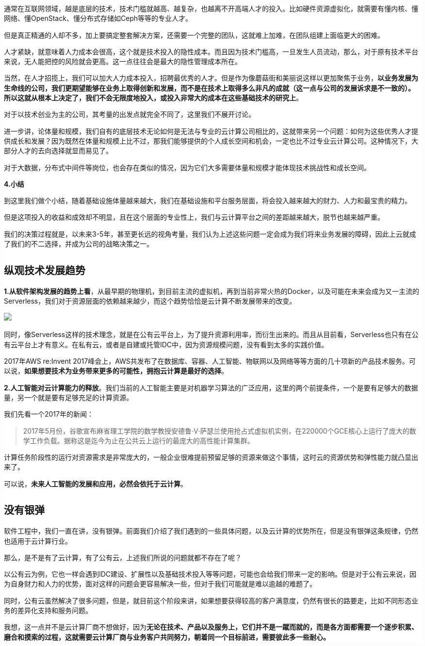 通常在互联网领域，越是底层的技术，技术门槛就越高、越复杂，也越离不开高端人才的投入。比如硬件资源虚拟化，就需要有懂内核、懂网络、懂OpenStack、懂分布式存储如Ceph等等的专业人才。

但是真正精通的人却不多，加上要搞定整套解决方案，还需要一个完整的团队，这就难上加难，在团队组建上面临更大的困难。

人才紧缺，就意味着人力成本会很高，这个就是技术投入的隐性成本。而且因为技术门槛高，一旦发生人员流动，那么，对于原有技术平台来说，无人能把控的风险就会更高。这一点往往会是最大的隐性管理成本所在。

当然，在人才招揽上，我们可以加大人力成本投入，招聘最优秀的人才。但是作为像蘑菇街和美丽说这样以更加聚焦于业务，**以业务发展为生命线的公司，我们更期望能够在业务上取得创新和发展，而不是在技术上取得多么非凡的成就（这一点与公司的发展诉求是不一致的）。所以这就从根本上决定了，我们不会无限度地投入，或投入非常大的成本在这些基础技术的研究上**。

对于以技术创业为主的公司，其考量的出发点就完全不同了，这里我们不展开讨论。

进一步讲，论体量和规模，我们自有的底层技术无论如何是无法与专业的云计算公司相比的，这就带来另一个问题：如何为这些优秀人才提供成长和发展？因为既然在体量和规模上比不过，那我们能够提供的个人成长空间和机会，一定也比不过专业云计算公司。这种情况下，大部分人才的去向选择就显而易见了。

对于大数据，分布式中间件等岗位，也会存在类似的情况，因为它们大多需要体量和规模才能体现技术挑战性和成长空间。

**4.小结**

到这里我们做个小结，随着基础设施体量越来越大，我们在基础设施和平台服务层面，将会投入越来越大的财力、人力和最宝贵的精力。

但是这项投入的收益和成效却不明显，且在这个层面的专业性上，我们与云计算平台之间的差距越来越大，脱节也越来越严重。

我们的决策过程就是，以未来3-5年，甚至更长远的视角考量，我们认为上述这些问题一定会成为我们将来业务发展的障碍，因此上云就成了我们的不二选择，并成为公司的战略决策之一。

## 纵观技术发展趋势

**1.从软件架构发展的趋势上看**，从最早期的物理机，到目前主流的虚拟机，再到当前非常火热的Docker，以及可能在未来会成为又一主流的Serverless，我们对于资源层面的依赖越来越少，而这个趋势恰恰是云计算不断发展带来的改变。

![](https://static001.geekbang.org/resource/image/f2/00/f2202ade555f5d22846f53fb1ef06800.jpg?wh=645%2A339)

同时，像Serverless这样的技术理念，就是在公有云平台上，为了提升资源利用率，而衍生出来的。而且从目前看，Serverless也只有在公有云平台上才有意义。在私有云，或者是自建或托管IDC中，因为资源规模问题，没有看到太多的实践价值。

2017年AWS re:Invent 2017峰会上，AWS共发布了在数据库、容器、人工智能、物联网以及网络等等方面的几十项新的产品技术服务。可以说，**如果想要技术为业务带来更多的可能性，拥抱云计算是最好的选择**。

**2.人工智能对云计算能力的释放**。我们当前的人工智能主要是对机器学习算法的广泛应用，这里的两个前提条件，一个是要有足够大的数据量，另一个就是要有足够充足的计算资源。

我们先看一个2017年的新闻：

> 2017年5月份，谷歌宣布麻省理工学院的数学教授安德鲁·V·萨瑟兰使用抢占式虚拟机实例，在220000个GCE核心上运行了庞大的数学工作负载。据称这是迄今为止在公共云上运行的最庞大的高性能计算集群。

计算任务阶段性的运行对资源需求是非常庞大的，一般企业很难提前预留足够的资源来做这个事情，这时云的资源优势和弹性能力就凸显出来了。

可以说，**未来人工智能的发展和应用，必然会依托于云计算**。

## 没有银弹

软件工程中，我们一直在讲，没有银弹。前面我们介绍了我们遇到的一些具体问题，以及云计算的优势所在，但是没有银弹这条规律，仍然也适用于云计算行业。

那么，是不是有了云计算，有了公有云，上述我们所说的问题就都不存在了呢？

以公有云为例，它也一样会遇到IDC建设、扩展性以及基础技术投入等等问题，可能也会给我们带来一定的影响。但是对于公有云来说，因为自身财力和人力的优势，面对这样的问题会更容易解决一些，但对于我们可能就是难以逾越的难题了。

同时，公有云虽然解决了很多问题，但是，就目前这个阶段来讲，如果想要获得较高的客户满意度，仍然有很长的路要走，比如不同形态业务的差异化支持和服务问题。

我想，这一点并不是云计算厂商不想做好，因为**无论在技术、产品以及服务上，它们并不是一蹴而就的，而是各方面都需要一个逐步积累、磨合和摸索的过程，这就需要云计算厂商与业务客户共同努力，朝着同一个目标前进，需要彼此多一些耐心。**

